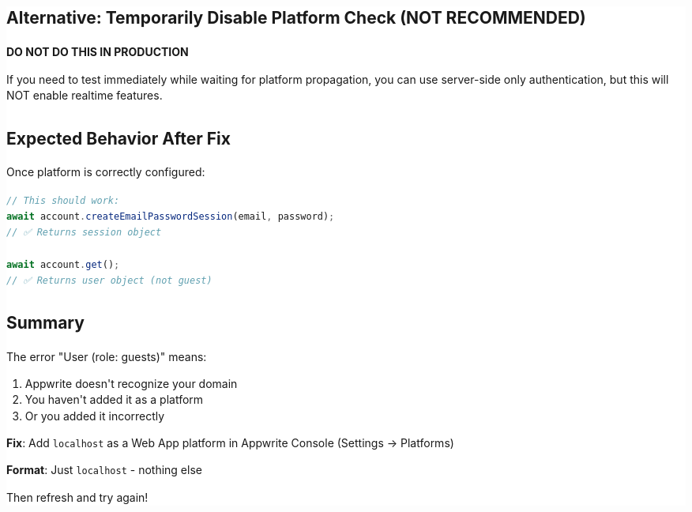 ## Alternative: Temporarily Disable Platform Check (NOT RECOMMENDED)

**DO NOT DO THIS IN PRODUCTION**

If you need to test immediately while waiting for platform propagation, you can use server-side only authentication, but this will NOT enable realtime features.

## Expected Behavior After Fix

Once platform is correctly configured:

```javascript
// This should work:
await account.createEmailPasswordSession(email, password);
// ✅ Returns session object

await account.get();
// ✅ Returns user object (not guest)
```

## Summary

The error "User (role: guests)" means:
1. Appwrite doesn't recognize your domain
2. You haven't added it as a platform
3. Or you added it incorrectly

**Fix**: Add `localhost` as a Web App platform in Appwrite Console (Settings → Platforms)

**Format**: Just `localhost` - nothing else

Then refresh and try again!

